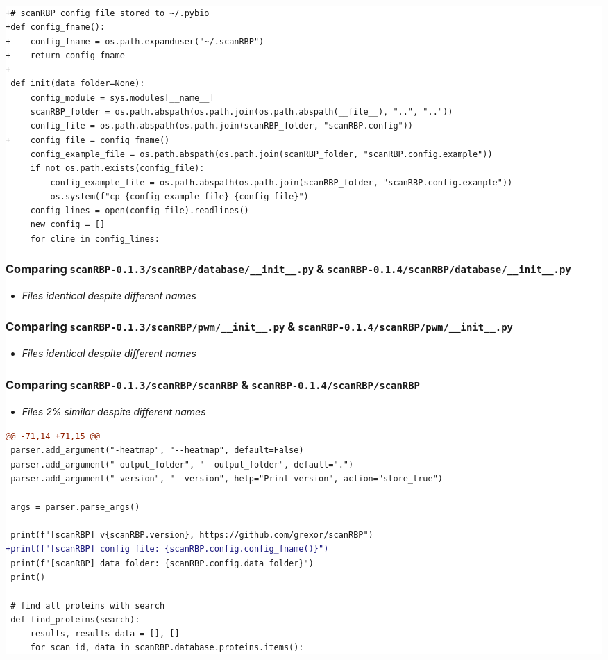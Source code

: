 ```
+# scanRBP config file stored to ~/.pybio
+def config_fname():
+    config_fname = os.path.expanduser("~/.scanRBP")
+    return config_fname
+
 def init(data_folder=None):
     config_module = sys.modules[__name__]
     scanRBP_folder = os.path.abspath(os.path.join(os.path.abspath(__file__), "..", "..")) 
-    config_file = os.path.abspath(os.path.join(scanRBP_folder, "scanRBP.config"))
+    config_file = config_fname()
     config_example_file = os.path.abspath(os.path.join(scanRBP_folder, "scanRBP.config.example"))
     if not os.path.exists(config_file):
         config_example_file = os.path.abspath(os.path.join(scanRBP_folder, "scanRBP.config.example"))
         os.system(f"cp {config_example_file} {config_file}")
     config_lines = open(config_file).readlines()
     new_config = []
     for cline in config_lines:
```

### Comparing `scanRBP-0.1.3/scanRBP/database/__init__.py` & `scanRBP-0.1.4/scanRBP/database/__init__.py`

 * *Files identical despite different names*

### Comparing `scanRBP-0.1.3/scanRBP/pwm/__init__.py` & `scanRBP-0.1.4/scanRBP/pwm/__init__.py`

 * *Files identical despite different names*

### Comparing `scanRBP-0.1.3/scanRBP/scanRBP` & `scanRBP-0.1.4/scanRBP/scanRBP`

 * *Files 2% similar despite different names*

```diff
@@ -71,14 +71,15 @@
 parser.add_argument("-heatmap", "--heatmap", default=False)
 parser.add_argument("-output_folder", "--output_folder", default=".")
 parser.add_argument("-version", "--version", help="Print version", action="store_true")
 
 args = parser.parse_args()
 
 print(f"[scanRBP] v{scanRBP.version}, https://github.com/grexor/scanRBP")
+print(f"[scanRBP] config file: {scanRBP.config.config_fname()}")
 print(f"[scanRBP] data folder: {scanRBP.config.data_folder}")
 print()
 
 # find all proteins with search
 def find_proteins(search):
     results, results_data = [], []
     for scan_id, data in scanRBP.database.proteins.items():
```
